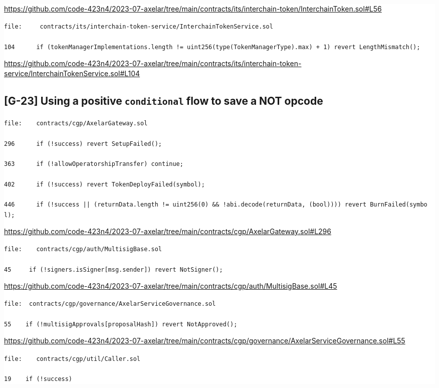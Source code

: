 https://github.com/code-423n4/2023-07-axelar/tree/main/contracts/its/interchain-token/InterchainToken.sol#L56

```solidity
file:     contracts/its/interchain-token-service/InterchainTokenService.sol

104      if (tokenManagerImplementations.length != uint256(type(TokenManagerType).max) + 1) revert LengthMismatch();

```

https://github.com/code-423n4/2023-07-axelar/tree/main/contracts/its/interchain-token-service/InterchainTokenService.sol#L104

## [G-23] Using a positive `conditional` flow to save a NOT opcode

```solidity
file:    contracts/cgp/AxelarGateway.sol

296      if (!success) revert SetupFailed();

363      if (!allowOperatorshipTransfer) continue;

402      if (!success) revert TokenDeployFailed(symbol);

446      if (!success || (returnData.length != uint256(0) && !abi.decode(returnData, (bool)))) revert BurnFailed(symbol);

```

https://github.com/code-423n4/2023-07-axelar/tree/main/contracts/cgp/AxelarGateway.sol#L296

```solidity
file:    contracts/cgp/auth/MultisigBase.sol

45     if (!signers.isSigner[msg.sender]) revert NotSigner();

```

https://github.com/code-423n4/2023-07-axelar/tree/main/contracts/cgp/auth/MultisigBase.sol#L45

```solidity
file:  contracts/cgp/governance/AxelarServiceGovernance.sol

55    if (!multisigApprovals[proposalHash]) revert NotApproved();

```

https://github.com/code-423n4/2023-07-axelar/tree/main/contracts/cgp/governance/AxelarServiceGovernance.sol#L55

```solidity
file:    contracts/cgp/util/Caller.sol

19    if (!success)

```
